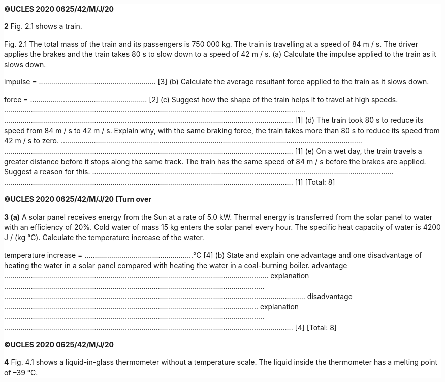 
**©UCLES 2020 0625/42/M/J/20** 

**2** Fig. 2.1 shows a train. 

 Fig. 2.1 The total mass of the train and its passengers is 750 000 kg. The train is travelling at a speed of 84 m / s. The driver applies the brakes and the train takes 80 s to slow down to a speed of 42 m / s. (a) Calculate the impulse applied to the train as it slows down. 

 impulse = ......................................................... [3] (b) Calculate the average resultant force applied to the train as it slows down. 

 force = ......................................................... [2] (c) Suggest how the shape of the train helps it to travel at high speeds. ................................................................................................................................................... ............................................................................................................................................. [1] (d) The train took 80 s to reduce its speed from 84 m / s to 42 m / s. Explain why, with the same braking force, the train takes more than 80 s to reduce its speed from 42 m / s to zero. ................................................................................................................................................... ............................................................................................................................................. [1] (e) On a wet day, the train travels a greater distance before it stops along the same track. The train has the same speed of 84 m / s before the brakes are applied. Suggest a reason for this. ................................................................................................................................................... ............................................................................................................................................. [1] [Total: 8] 


**©UCLES 2020 0625/42/M/J/20 [Turn over** 

**3 (a)** A solar panel receives energy from the Sun at a rate of 5.0 kW. Thermal energy is transferred from the solar panel to water with an efficiency of 20%. Cold water of mass 15 kg enters the solar panel every hour. The specific heat capacity of water is 4200 J / (kg °C). Calculate the temperature increase of the water. 

 temperature increase = .....................................................°C [4] (b) State and explain one advantage and one disadvantage of heating the water in a solar panel compared with heating the water in a coal-burning boiler. advantage ................................................................................................................................. explanation ............................................................................................................................... ................................................................................................................................................... disadvantage ............................................................................................................................ explanation ............................................................................................................................... ............................................................................................................................................. [4] [Total: 8] 


**©UCLES 2020 0625/42/M/J/20** 

**4** Fig. 4.1 shows a liquid-in-glass thermometer without a temperature scale. The liquid inside the thermometer has a melting point of –39 °C. 
